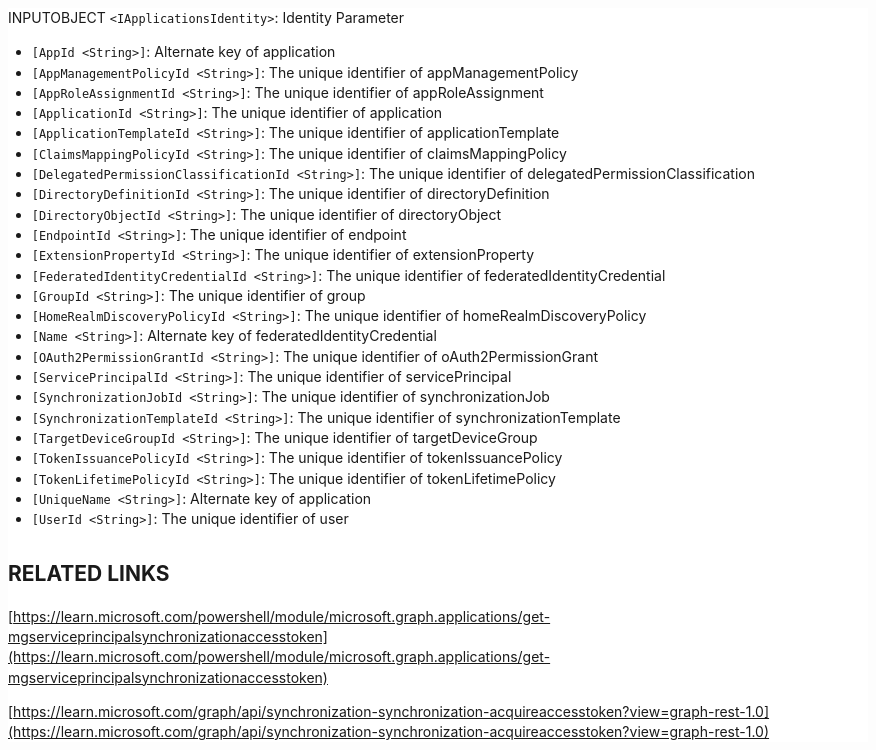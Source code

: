 INPUTOBJECT `<IApplicationsIdentity>`: Identity Parameter
  - `[AppId <String>]`: Alternate key of application
  - `[AppManagementPolicyId <String>]`: The unique identifier of appManagementPolicy
  - `[AppRoleAssignmentId <String>]`: The unique identifier of appRoleAssignment
  - `[ApplicationId <String>]`: The unique identifier of application
  - `[ApplicationTemplateId <String>]`: The unique identifier of applicationTemplate
  - `[ClaimsMappingPolicyId <String>]`: The unique identifier of claimsMappingPolicy
  - `[DelegatedPermissionClassificationId <String>]`: The unique identifier of delegatedPermissionClassification
  - `[DirectoryDefinitionId <String>]`: The unique identifier of directoryDefinition
  - `[DirectoryObjectId <String>]`: The unique identifier of directoryObject
  - `[EndpointId <String>]`: The unique identifier of endpoint
  - `[ExtensionPropertyId <String>]`: The unique identifier of extensionProperty
  - `[FederatedIdentityCredentialId <String>]`: The unique identifier of federatedIdentityCredential
  - `[GroupId <String>]`: The unique identifier of group
  - `[HomeRealmDiscoveryPolicyId <String>]`: The unique identifier of homeRealmDiscoveryPolicy
  - `[Name <String>]`: Alternate key of federatedIdentityCredential
  - `[OAuth2PermissionGrantId <String>]`: The unique identifier of oAuth2PermissionGrant
  - `[ServicePrincipalId <String>]`: The unique identifier of servicePrincipal
  - `[SynchronizationJobId <String>]`: The unique identifier of synchronizationJob
  - `[SynchronizationTemplateId <String>]`: The unique identifier of synchronizationTemplate
  - `[TargetDeviceGroupId <String>]`: The unique identifier of targetDeviceGroup
  - `[TokenIssuancePolicyId <String>]`: The unique identifier of tokenIssuancePolicy
  - `[TokenLifetimePolicyId <String>]`: The unique identifier of tokenLifetimePolicy
  - `[UniqueName <String>]`: Alternate key of application
  - `[UserId <String>]`: The unique identifier of user

## RELATED LINKS

[https://learn.microsoft.com/powershell/module/microsoft.graph.applications/get-mgserviceprincipalsynchronizationaccesstoken](https://learn.microsoft.com/powershell/module/microsoft.graph.applications/get-mgserviceprincipalsynchronizationaccesstoken)

[https://learn.microsoft.com/graph/api/synchronization-synchronization-acquireaccesstoken?view=graph-rest-1.0](https://learn.microsoft.com/graph/api/synchronization-synchronization-acquireaccesstoken?view=graph-rest-1.0)




